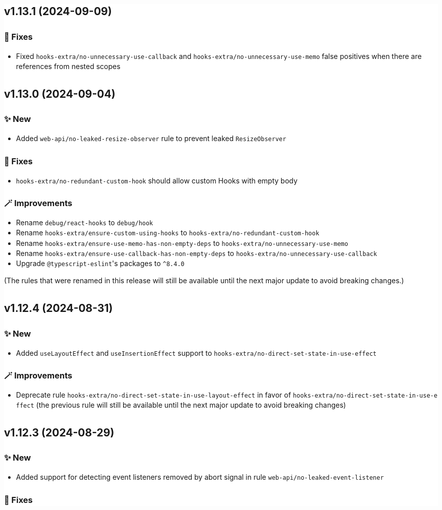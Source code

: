 ## v1.13.1 (2024-09-09)

### 🐞 Fixes

- Fixed `hooks-extra/no-unnecessary-use-callback` and `hooks-extra/no-unnecessary-use-memo` false positives when there are references from nested scopes

## v1.13.0 (2024-09-04)

### ✨ New

- Added `web-api/no-leaked-resize-observer` rule to prevent leaked `ResizeObserver`

### 🐞 Fixes

- `hooks-extra/no-redundant-custom-hook` should allow custom Hooks with empty body

### 🪄 Improvements

- Rename `debug/react-hooks` to `debug/hook`
- Rename `hooks-extra/ensure-custom-using-hooks` to `hooks-extra/no-redundant-custom-hook`
- Rename `hooks-extra/ensure-use-memo-has-non-empty-deps` to `hooks-extra/no-unnecessary-use-memo`
- Rename `hooks-extra/ensure-use-callback-has-non-empty-deps` to `hooks-extra/no-unnecessary-use-callback`
- Upgrade `@typescript-eslint`'s packages to `^8.4.0`

(The rules that were renamed in this release will still be available until the next major update to avoid breaking changes.)

## v1.12.4 (2024-08-31)

### ✨ New

- Added `useLayoutEffect` and `useInsertionEffect` support to `hooks-extra/no-direct-set-state-in-use-effect`

### 🪄 Improvements

- Deprecate rule `hooks-extra/no-direct-set-state-in-use-layout-effect` in favor of `hooks-extra/no-direct-set-state-in-use-effect` (the previous rule will still be available until the next major update to avoid breaking changes)

## v1.12.3 (2024-08-29)

### ✨ New

- Added support for detecting event listeners removed by abort signal in rule `web-api/no-leaked-event-listener`

### 🐞 Fixes
